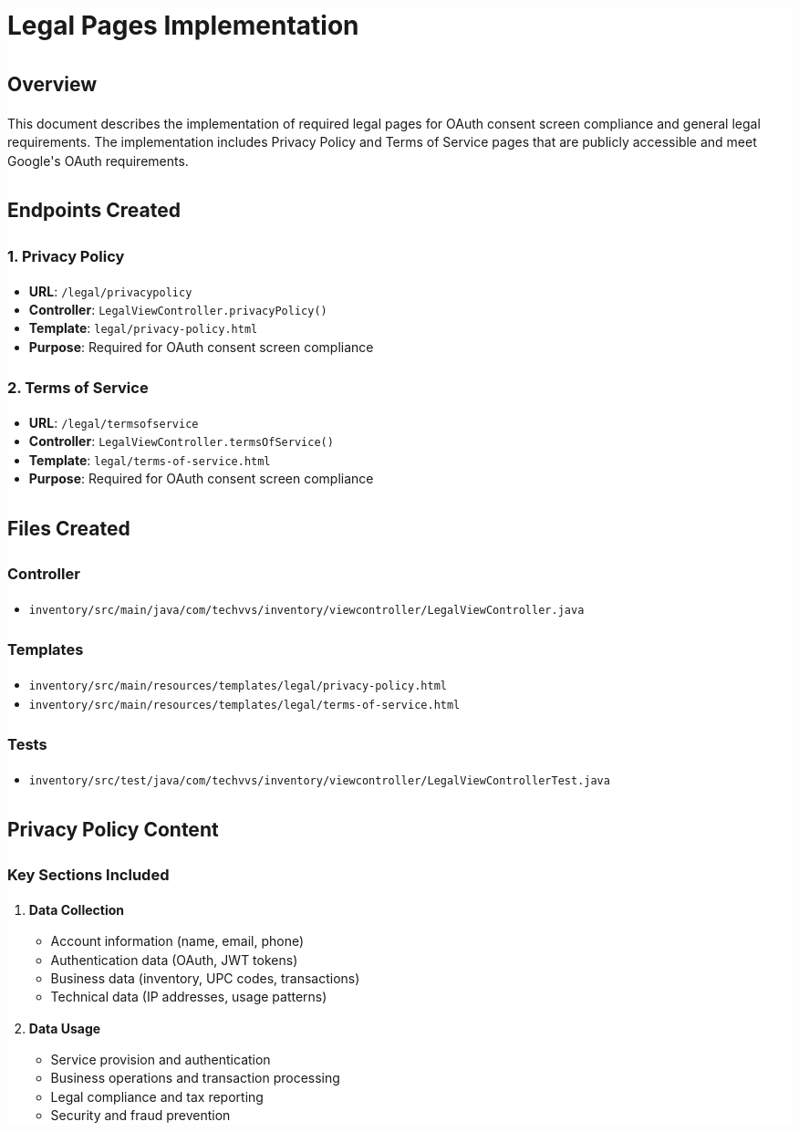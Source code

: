 # Legal Pages Implementation

## Overview

This document describes the implementation of required legal pages for OAuth consent screen compliance and general legal requirements. The implementation includes Privacy Policy and Terms of Service pages that are publicly accessible and meet Google's OAuth requirements.

## Endpoints Created

### 1. Privacy Policy
- **URL**: `/legal/privacypolicy`
- **Controller**: `LegalViewController.privacyPolicy()`
- **Template**: `legal/privacy-policy.html`
- **Purpose**: Required for OAuth consent screen compliance

### 2. Terms of Service
- **URL**: `/legal/termsofservice`
- **Controller**: `LegalViewController.termsOfService()`
- **Template**: `legal/terms-of-service.html`
- **Purpose**: Required for OAuth consent screen compliance

## Files Created

### Controller
- `inventory/src/main/java/com/techvvs/inventory/viewcontroller/LegalViewController.java`

### Templates
- `inventory/src/main/resources/templates/legal/privacy-policy.html`
- `inventory/src/main/resources/templates/legal/terms-of-service.html`

### Tests
- `inventory/src/test/java/com/techvvs/inventory/viewcontroller/LegalViewControllerTest.java`

## Privacy Policy Content

### Key Sections Included

1. **Data Collection**
   - Account information (name, email, phone)
   - Authentication data (OAuth, JWT tokens)
   - Business data (inventory, UPC codes, transactions)
   - Technical data (IP addresses, usage patterns)

2. **Data Usage**
   - Service provision and authentication
   - Business operations and transaction processing
   - Legal compliance and tax reporting
   - Security and fraud prevention
